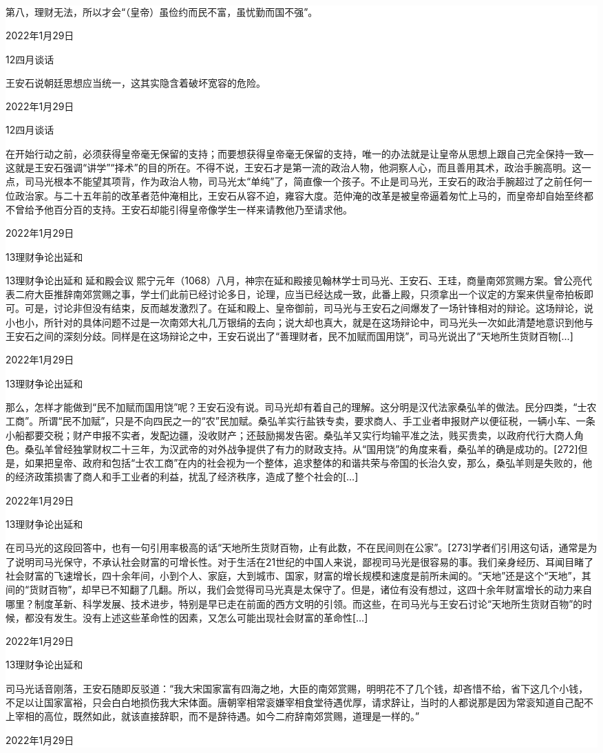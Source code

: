 第八，理财无法，所以才会“（皇帝）虽俭约而民不富，虽忧勤而国不强”。



2022年1月29日

12四月谈话

王安石说朝廷思想应当统一，这其实隐含着破坏宽容的危险。



2022年1月29日

12四月谈话

在开始行动之前，必须获得皇帝毫无保留的支持；而要想获得皇帝毫无保留的支持，唯一的办法就是让皇帝从思想上跟自己完全保持一致—这就是王安石强调“讲学”“择术”的目的所在。不得不说，王安石才是第一流的政治人物，他洞察人心，而且善用其术，政治手腕高明。这一点，司马光根本不能望其项背，作为政治人物，司马光太“单纯”了，简直像一个孩子。不止是司马光，王安石的政治手腕超过了之前任何一位政治家。与二十五年前的改革者范仲淹相比，王安石从容不迫，雍容大度。范仲淹的改革是被皇帝逼着匆忙上马的，而皇帝却自始至终都不曾给予他百分百的支持。王安石却能引得皇帝像学生一样来请教他乃至请求他。



2022年1月29日

13理财争论出延和

13理财争论出延和 延和殿会议 熙宁元年（1068）八月，神宗在延和殿接见翰林学士司马光、王安石、王珪，商量南郊赏赐方案。曾公亮代表二府大臣推辞南郊赏赐之事，学士们此前已经讨论多日，论理，应当已经达成一致，此番上殿，只须拿出一个议定的方案来供皇帝拍板即可。可是，讨论非但没有结束，反而越发激烈了。在延和殿上、皇帝御前，司马光与王安石之间爆发了一场针锋相对的辩论。这场辩论，说小也小，所针对的具体问题不过是一次南郊大礼几万银绢的去向；说大却也真大，就是在这场辩论中，司马光头一次如此清楚地意识到他与王安石之间的深刻分歧。同样是在这场辩论之中，王安石说出了“善理财者，民不加赋而国用饶”，司马光说出了“天地所生货财百物[…]



2022年1月29日

13理财争论出延和

那么，怎样才能做到“民不加赋而国用饶”呢？王安石没有说。司马光却有着自己的理解。这分明是汉代法家桑弘羊的做法。民分四类，“士农工商”。所谓“民不加赋”，只是不向四民之一的“农”民加赋。桑弘羊实行盐铁专卖，要求商人、手工业者申报财产以便征税，一辆小车、一条小船都要交税；财产申报不实者，发配边疆，没收财产；还鼓励揭发告密。桑弘羊又实行均输平准之法，贱买贵卖，以政府代行大商人角色。桑弘羊曾经独掌财权二十三年，为汉武帝的对外战争提供了有力的财政支持。从“国用饶”的角度来看，桑弘羊的确是成功的。[272]但是，如果把皇帝、政府和包括“士农工商”在内的社会视为一个整体，追求整体的和谐共荣与帝国的长治久安，那么，桑弘羊则是失败的，他的经济政策损害了商人和手工业者的利益，扰乱了经济秩序，造成了整个社会的[…]



2022年1月29日

13理财争论出延和

在司马光的这段回答中，也有一句引用率极高的话“天地所生货财百物，止有此数，不在民间则在公家”。[273]学者们引用这句话，通常是为了说明司马光保守，不承认社会财富的可增长性。对于生活在21世纪的中国人来说，鄙视司马光是很容易的事。我们亲身经历、耳闻目睹了社会财富的飞速增长，四十余年间，小到个人、家庭，大到城市、国家，财富的增长规模和速度是前所未闻的。“天地”还是这个“天地”，其间的“货财百物”，却早已不知翻了几翻。所以，我们会觉得司马光真是太保守了。但是，诸位有没有想过，这四十余年财富增长的动力来自哪里？制度革新、科学发展、技术进步，特别是早已走在前面的西方文明的引领。而这些，在司马光与王安石讨论“天地所生货财百物”的时候，都没有发生。没有上述这些革命性的因素，又怎么可能出现社会财富的革命性[…]



2022年1月29日

13理财争论出延和

司马光话音刚落，王安石随即反驳道：“我大宋国家富有四海之地，大臣的南郊赏赐，明明花不了几个钱，却吝惜不给，省下这几个小钱，不足以让国家富裕，只会白白地损伤我大宋体面。唐朝宰相常衮嫌宰相食堂待遇优厚，请求辞让，当时的人都说那是因为常衮知道自己配不上宰相的高位，既然如此，就该直接辞职，而不是辞待遇。如今二府辞南郊赏赐，道理是一样的。”



2022年1月29日
